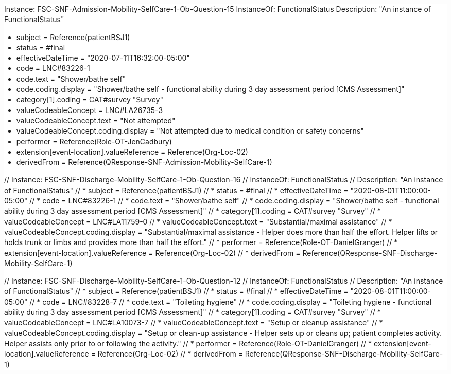 Instance: FSC-SNF-Admission-Mobility-SelfCare-1-Ob-Question-15
InstanceOf: FunctionalStatus
Description: "An instance of FunctionalStatus"
* subject = Reference(patientBSJ1)
* status = #final
* effectiveDateTime = "2020-07-11T16:32:00-05:00"
* code = LNC#83226-1
* code.text = "Shower/bathe self"
* code.coding.display = "Shower/bathe self - functional ability during 3 day assessment period [CMS Assessment]"
* category[1].coding = CAT#survey "Survey"
* valueCodeableConcept = LNC#LA26735-3
* valueCodeableConcept.text = "Not attempted"
* valueCodeableConcept.coding.display = "Not attempted due to medical condition or safety concerns"
* performer = Reference(Role-OT-JenCadbury)
* extension[event-location].valueReference = Reference(Org-Loc-02)
* derivedFrom = Reference(QResponse-SNF-Admission-Mobility-SelfCare-1)

// Instance: FSC-SNF-Discharge-Mobility-SelfCare-1-Ob-Question-16
// InstanceOf: FunctionalStatus
// Description: "An instance of FunctionalStatus"
// * subject = Reference(patientBSJ1)
// * status = #final
// * effectiveDateTime = "2020-08-01T11:00:00-05:00"
// * code = LNC#83226-1
// * code.text = "Shower/bathe self"
// * code.coding.display = "Shower/bathe self - functional ability during 3 day assessment period [CMS Assessment]"
// * category[1].coding = CAT#survey "Survey"
// * valueCodeableConcept = LNC#LA11759-0
// * valueCodeableConcept.text = "Substantial/maximal assistance"
// * valueCodeableConcept.coding.display = "Substantial/maximal assistance - Helper does more than half the effort. Helper lifts or holds trunk or limbs and provides more than half the effort."
// * performer = Reference(Role-OT-DanielGranger)
// * extension[event-location].valueReference = Reference(Org-Loc-02)
// * derivedFrom = Reference(QResponse-SNF-Discharge-Mobility-SelfCare-1)

// Instance: FSC-SNF-Discharge-Mobility-SelfCare-1-Ob-Question-12
// InstanceOf: FunctionalStatus
// Description: "An instance of FunctionalStatus"
// * subject = Reference(patientBSJ1)
// * status = #final
// * effectiveDateTime = "2020-08-01T11:00:00-05:00"
// * code = LNC#83228-7
// * code.text = "Toileting hygiene"
// * code.coding.display = "Toileting hygiene - functional ability during 3 day assessment period [CMS Assessment]"
// * category[1].coding = CAT#survey "Survey"
// * valueCodeableConcept = LNC#LA10073-7
// * valueCodeableConcept.text = "Setup or cleanup assistance"
// * valueCodeableConcept.coding.display = "Setup or clean-up assistance - Helper sets up or cleans up; patient completes activity. Helper assists only prior to or following the activity."
// * performer = Reference(Role-OT-DanielGranger)
// * extension[event-location].valueReference = Reference(Org-Loc-02)
// * derivedFrom = Reference(QResponse-SNF-Discharge-Mobility-SelfCare-1)
